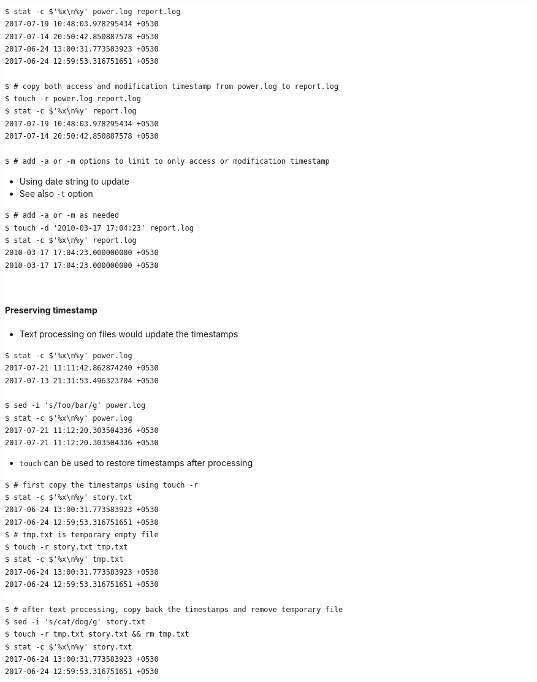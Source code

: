 ```console
$ stat -c $'%x\n%y' power.log report.log
2017-07-19 10:48:03.978295434 +0530
2017-07-14 20:50:42.850887578 +0530
2017-06-24 13:00:31.773583923 +0530
2017-06-24 12:59:53.316751651 +0530

$ # copy both access and modification timestamp from power.log to report.log
$ touch -r power.log report.log
$ stat -c $'%x\n%y' report.log
2017-07-19 10:48:03.978295434 +0530
2017-07-14 20:50:42.850887578 +0530

$ # add -a or -m options to limit to only access or modification timestamp
```

- Using date string to update
- See also `-t` option

```console
$ # add -a or -m as needed
$ touch -d '2010-03-17 17:04:23' report.log
$ stat -c $'%x\n%y' report.log
2010-03-17 17:04:23.000000000 +0530
2010-03-17 17:04:23.000000000 +0530
```

<br>

#### <a name="preserving-timestamp"></a>Preserving timestamp

- Text processing on files would update the timestamps

```console
$ stat -c $'%x\n%y' power.log
2017-07-21 11:11:42.862874240 +0530
2017-07-13 21:31:53.496323704 +0530

$ sed -i 's/foo/bar/g' power.log
$ stat -c $'%x\n%y' power.log
2017-07-21 11:12:20.303504336 +0530
2017-07-21 11:12:20.303504336 +0530
```

- `touch` can be used to restore timestamps after processing

```console
$ # first copy the timestamps using touch -r
$ stat -c $'%x\n%y' story.txt
2017-06-24 13:00:31.773583923 +0530
2017-06-24 12:59:53.316751651 +0530
$ # tmp.txt is temporary empty file
$ touch -r story.txt tmp.txt
$ stat -c $'%x\n%y' tmp.txt
2017-06-24 13:00:31.773583923 +0530
2017-06-24 12:59:53.316751651 +0530

$ # after text processing, copy back the timestamps and remove temporary file
$ sed -i 's/cat/dog/g' story.txt
$ touch -r tmp.txt story.txt && rm tmp.txt
$ stat -c $'%x\n%y' story.txt
2017-06-24 13:00:31.773583923 +0530
2017-06-24 12:59:53.316751651 +0530
```
